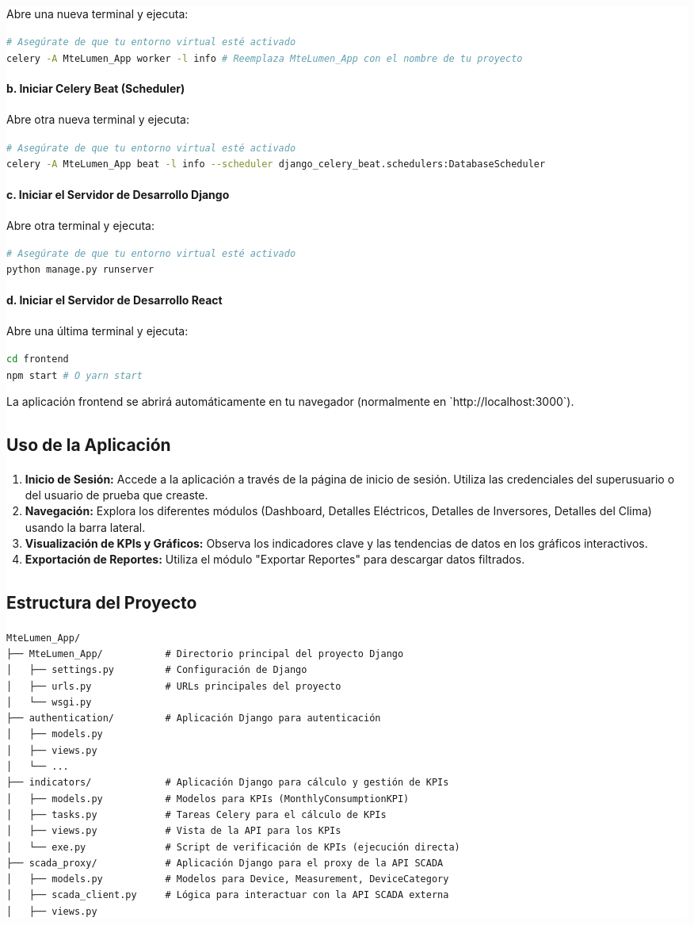Abre una nueva terminal y ejecuta:

```bash
# Asegúrate de que tu entorno virtual esté activado
celery -A MteLumen_App worker -l info # Reemplaza MteLumen_App con el nombre de tu proyecto
```

#### b. Iniciar Celery Beat (Scheduler)

Abre otra nueva terminal y ejecuta:

```bash
# Asegúrate de que tu entorno virtual esté activado
celery -A MteLumen_App beat -l info --scheduler django_celery_beat.schedulers:DatabaseScheduler
```

#### c. Iniciar el Servidor de Desarrollo Django

Abre otra terminal y ejecuta:

```bash
# Asegúrate de que tu entorno virtual esté activado
python manage.py runserver
```

#### d. Iniciar el Servidor de Desarrollo React

Abre una última terminal y ejecuta:

```bash
cd frontend
npm start # O yarn start
```

La aplicación frontend se abrirá automáticamente en tu navegador (normalmente en \`http://localhost:3000\`).

## Uso de la Aplicación

1.  **Inicio de Sesión:** Accede a la aplicación a través de la página de inicio de sesión. Utiliza las credenciales del superusuario o del usuario de prueba que creaste.
2.  **Navegación:** Explora los diferentes módulos (Dashboard, Detalles Eléctricos, Detalles de Inversores, Detalles del Clima) usando la barra lateral.
3.  **Visualización de KPIs y Gráficos:** Observa los indicadores clave y las tendencias de datos en los gráficos interactivos.
4.  **Exportación de Reportes:** Utiliza el módulo "Exportar Reportes" para descargar datos filtrados.

## Estructura del Proyecto

```
MteLumen_App/
├── MteLumen_App/           # Directorio principal del proyecto Django
│   ├── settings.py         # Configuración de Django
│   ├── urls.py             # URLs principales del proyecto
│   └── wsgi.py
├── authentication/         # Aplicación Django para autenticación
│   ├── models.py
│   ├── views.py
│   └── ...
├── indicators/             # Aplicación Django para cálculo y gestión de KPIs
│   ├── models.py           # Modelos para KPIs (MonthlyConsumptionKPI)
│   ├── tasks.py            # Tareas Celery para el cálculo de KPIs
│   ├── views.py            # Vista de la API para los KPIs
│   └── exe.py              # Script de verificación de KPIs (ejecución directa)
├── scada_proxy/            # Aplicación Django para el proxy de la API SCADA
│   ├── models.py           # Modelos para Device, Measurement, DeviceCategory
│   ├── scada_client.py     # Lógica para interactuar con la API SCADA externa
│   ├── views.py
```